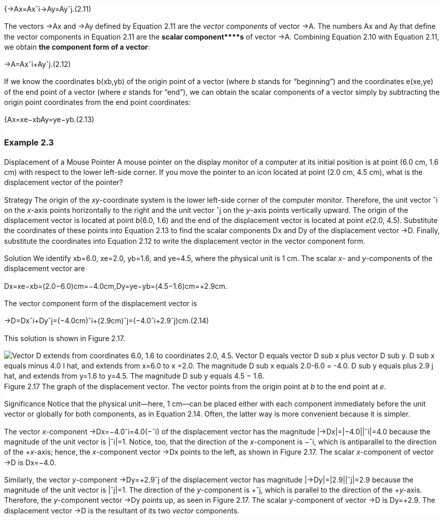 {→Ax=Axˆi→Ay=Ayˆj.(2.11) 

The vectors →Ax and →Ay defined by Equation 2.11 are the _vector components_ of vector →A. The numbers Ax and Ay that define the vector components in Equation 2.11 are the **scalar component****s** of vector →A. Combining Equation 2.10 with Equation 2.11, we obtain **the component form of a vector**:

→A=Axˆi+Ayˆj.(2.12) 

If we know the coordinates b(xb,yb) of the origin point of a vector (where _b_ stands for “beginning”) and the coordinates e(xe,ye) of the end point of a vector (where _e_ stands for “end”), we can obtain the scalar components of a vector simply by subtracting the origin point coordinates from the end point coordinates:

{Ax=xe−xbAy=ye−yb.(2.13) 

### Example 2.3 

Displacement of a Mouse Pointer A mouse pointer on the display monitor of a computer at its initial position is at point (6.0 cm, 1.6 cm) with respect to the lower left-side corner. If you move the pointer to an icon located at point (2.0 cm, 4.5 cm), what is the displacement vector of the pointer?

Strategy The origin of the _xy_-coordinate system is the lower left-side corner of the computer monitor. Therefore, the unit vector ˆi on the _x_-axis points horizontally to the right and the unit vector ˆj on the _y_-axis points vertically upward. The origin of the displacement vector is located at point _b_(6.0, 1.6) and the end of the displacement vector is located at point _e_(2.0, 4.5). Substitute the coordinates of these points into Equation 2.13 to find the scalar components Dx and Dy of the displacement vector →D. Finally, substitute the coordinates into Equation 2.12 to write the displacement vector in the vector component form.

Solution We identify xb=6.0, xe=2.0, yb=1.6, and ye=4.5, where the physical unit is 1 cm. The scalar _x_\- and _y_-components of the displacement vector are

Dx=xe−xb=(2.0−6.0)cm=−4.0cm,Dy=ye−yb=(4.5−1.6)cm=+2.9cm.

The vector component form of the displacement vector is

→D=Dxˆi+Dyˆj=(−4.0cm)ˆi+(2.9cm)ˆj=(−4.0ˆi+2.9ˆj)cm.(2.14) 

This solution is shown in Figure 2.17.

![Vector D extends from coordinates 6.0, 1.6 to coordinates 2.0, 4.5. Vector D equals vector D sub x plus vector D sub y. D sub x equals minus 4.0 I hat, and extends from x=6.0 to x =2.0. The magnitude D sub x equals 2.0-6.0 = -4.0. D sub y equals plus 2.9 j hat, and extends from y=1.6 to y=4.5. The magnitude D sub y equals 4.5 − 1.6.][2] Figure 2.17 The graph of the displacement vector. The vector points from the origin point at _b_ to the end point at _e_. 

Significance Notice that the physical unit—here, 1 cm—can be placed either with each component immediately before the unit vector or globally for both components, as in Equation 2.14. Often, the latter way is more convenient because it is simpler.

The vector _x_-component →Dx=−4.0ˆi=4.0(−ˆi) of the displacement vector has the magnitude |→Dx|=|−4.0||ˆi|=4.0 because the magnitude of the unit vector is |ˆi|=1. Notice, too, that the direction of the _x_-component is −ˆi, which is antiparallel to the direction of the +_x_-axis; hence, the _x_-component vector →Dx points to the left, as shown in Figure 2.17. The scalar _x_-component of vector →D is Dx=−4.0.

Similarly, the vector _y_-component →Dy=+2.9ˆj of the displacement vector has magnitude |→Dy|=|2.9||ˆj|=2.9 because the magnitude of the unit vector is |ˆj|=1. The direction of the _y_-component is +ˆj, which is parallel to the direction of the +_y_-axis. Therefore, the _y_-component vector →Dy points up, as seen in Figure 2.17. The scalar _y_-component of vector →D is Dy=+2.9. The displacement vector →D is the resultant of its two _vector_ components.


   [1]: https://cnx.org/resources/2a19fdccaf5ea0a214e002ee5dc11ce2725a8cf6
   [2]: https://cnx.org/resources/6e71ca8a0d86b8d2ecf8cab8cef05b9ddd9401bd
   [3]: https://cnx.org/resources/eb970e1cd57a07708af29926fa26b13130a5b9d9
   [4]: https://cnx.org/resources/6e4ad23b01d9e5a0e71a1771bd115eb0c27a0af8
   [5]: https://cnx.org/resources/d52e90433c55249e42bad2bef3e25ba3f750d7f6
   [6]: https://cnx.org/resources/21208e1086f8fd4a78fb383c3024ea799cfbf467
   [7]: https://cnx.org/resources/db29da782127346b7d812d2a3649319eae457d84
   [8]: https://cnx.org/resources/e9bf2a79852932a4ebbb63972c2aa2455a2961c0